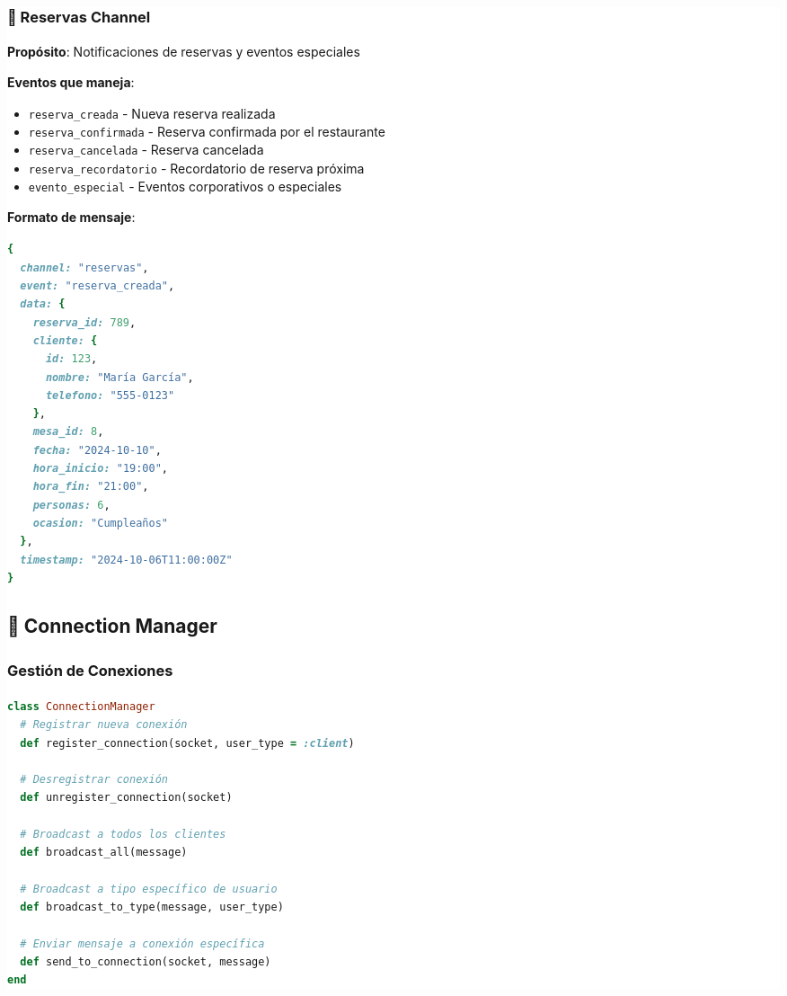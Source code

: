 ### **📅 Reservas Channel**
**Propósito**: Notificaciones de reservas y eventos especiales

**Eventos que maneja**:
- `reserva_creada` - Nueva reserva realizada
- `reserva_confirmada` - Reserva confirmada por el restaurante
- `reserva_cancelada` - Reserva cancelada
- `reserva_recordatorio` - Recordatorio de reserva próxima
- `evento_especial` - Eventos corporativos o especiales

**Formato de mensaje**:
```ruby
{
  channel: "reservas",
  event: "reserva_creada",
  data: {
    reserva_id: 789,
    cliente: {
      id: 123,
      nombre: "María García",
      telefono: "555-0123"
    },
    mesa_id: 8,
    fecha: "2024-10-10",
    hora_inicio: "19:00",
    hora_fin: "21:00",
    personas: 6,
    ocasion: "Cumpleaños"
  },
  timestamp: "2024-10-06T11:00:00Z"
}
```

## 🔗 Connection Manager

### **Gestión de Conexiones**
```ruby
class ConnectionManager
  # Registrar nueva conexión
  def register_connection(socket, user_type = :client)
  
  # Desregistrar conexión
  def unregister_connection(socket)
  
  # Broadcast a todos los clientes
  def broadcast_all(message)
  
  # Broadcast a tipo específico de usuario
  def broadcast_to_type(message, user_type)
  
  # Enviar mensaje a conexión específica
  def send_to_connection(socket, message)
end
```
